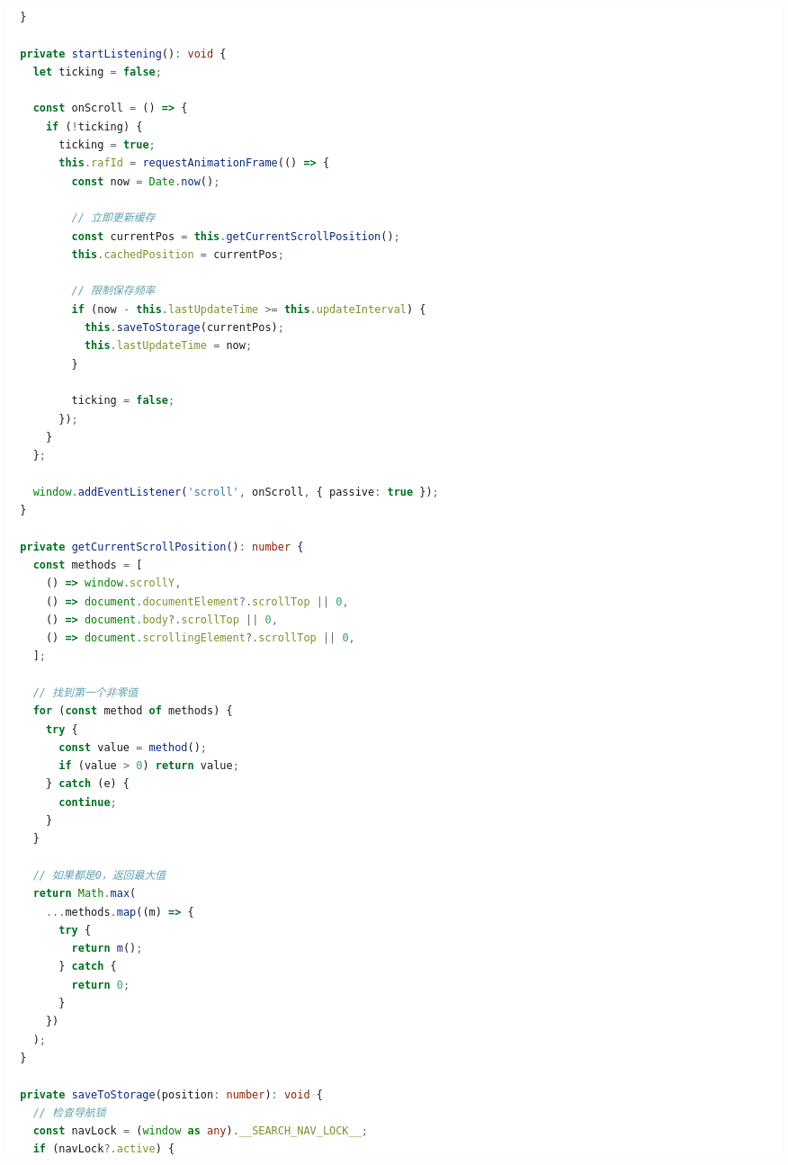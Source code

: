 ```typescript
  }

  private startListening(): void {
    let ticking = false;

    const onScroll = () => {
      if (!ticking) {
        ticking = true;
        this.rafId = requestAnimationFrame(() => {
          const now = Date.now();

          // 立即更新缓存
          const currentPos = this.getCurrentScrollPosition();
          this.cachedPosition = currentPos;

          // 限制保存频率
          if (now - this.lastUpdateTime >= this.updateInterval) {
            this.saveToStorage(currentPos);
            this.lastUpdateTime = now;
          }

          ticking = false;
        });
      }
    };

    window.addEventListener('scroll', onScroll, { passive: true });
  }

  private getCurrentScrollPosition(): number {
    const methods = [
      () => window.scrollY,
      () => document.documentElement?.scrollTop || 0,
      () => document.body?.scrollTop || 0,
      () => document.scrollingElement?.scrollTop || 0,
    ];

    // 找到第一个非零值
    for (const method of methods) {
      try {
        const value = method();
        if (value > 0) return value;
      } catch (e) {
        continue;
      }
    }

    // 如果都是0，返回最大值
    return Math.max(
      ...methods.map((m) => {
        try {
          return m();
        } catch {
          return 0;
        }
      })
    );
  }

  private saveToStorage(position: number): void {
    // 检查导航锁
    const navLock = (window as any).__SEARCH_NAV_LOCK__;
    if (navLock?.active) {
```